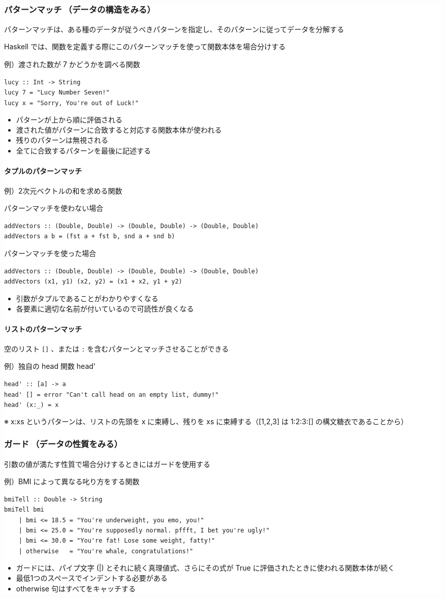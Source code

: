 ### パターンマッチ （データの構造をみる）
パターンマッチは、ある種のデータが従うべきパターンを指定し、そのパターンに従ってデータを分解する

Haskell では、関数を定義する際にこのパターンマッチを使って関数本体を場合分けする

例）渡された数が 7 かどうかを調べる関数
```
lucy :: Int -> String
lucy 7 = "Lucy Number Seven!"
lucy x = "Sorry, You're out of Luck!"
```

* パターンが上から順に評価される
* 渡された値がパターンに合致すると対応する関数本体が使われる
* 残りのパターンは無視される
* 全てに合致するパターンを最後に記述する

#### タプルのパターンマッチ
例）2次元ベクトルの和を求める関数

パターンマッチを使わない場合
```
addVectors :: (Double, Double) -> (Double, Double) -> (Double, Double)
addVectors a b = (fst a + fst b, snd a + snd b)
```

パターンマッチを使った場合
```
addVectors :: (Double, Double) -> (Double, Double) -> (Double, Double)
addVectors (x1, y1) (x2, y2) = (x1 + x2, y1 + y2)
```
* 引数がタプルであることがわかりやすくなる
* 各要素に適切な名前が付いているので可読性が良くなる

#### リストのパターンマッチ
空のリスト `[]` 、または `:` を含むパターンとマッチさせることができる

例）独自の head 関数 head'
```
head' :: [a] -> a
head' [] = error "Can't call head on an empty list, dummy!"
head' (x:_) = x
```
※ x:xs というパターンは、リストの先頭を x に束縛し、残りを xs に束縛する（[1,2,3] は 1:2:3:[] の構文糖衣であることから）

### ガード （データの性質をみる）
引数の値が満たす性質で場合分けするときにはガードを使用する

例）BMI によって異なる叱り方をする関数
```
bmiTell :: Double -> String
bmiTell bmi
    | bmi <= 18.5 = "You're underweight, you emo, you!"
    | bmi <= 25.0 = "You're supposedly normal. pffft, I bet you're ugly!"
    | bmi <= 30.0 = "You're fat! Lose some weight, fatty!"
    | otherwise   = "You're whale, congratulations!"
```
* ガードには、パイプ文字 (|) とそれに続く真理値式、さらにその式が True に評価されたときに使われる関数本体が続く
* 最低1つのスペースでインデントする必要がある
* otherwise 句はすべてをキャッチする
